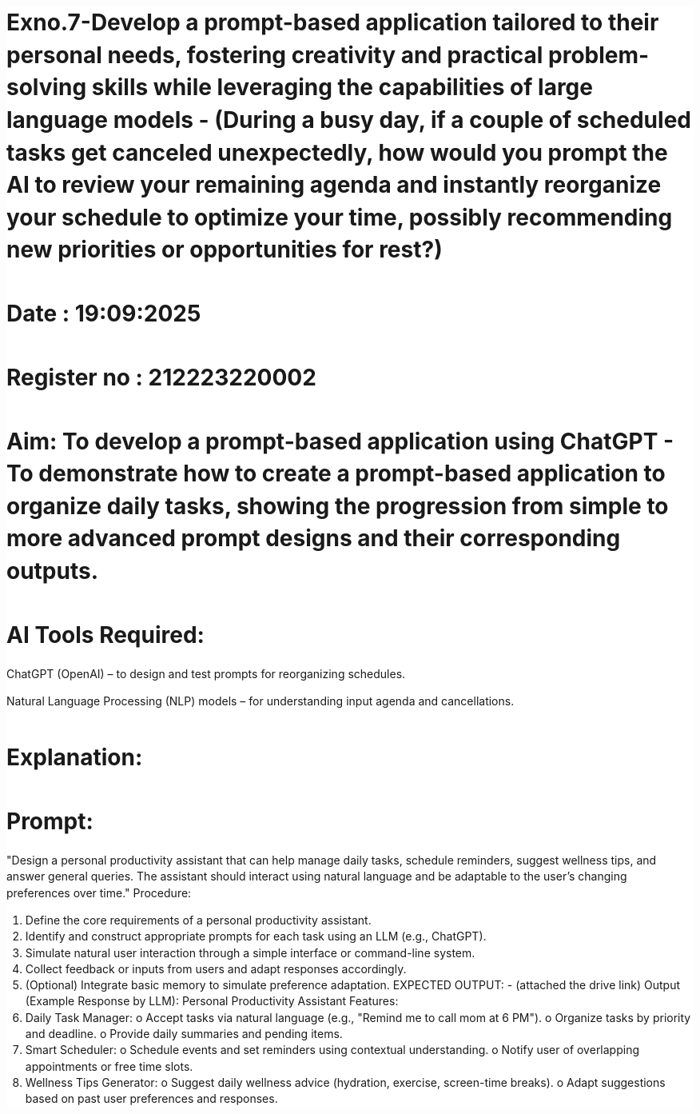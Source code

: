 # Exno.7-Develop a prompt-based application tailored to their personal needs, fostering creativity and practical problem-solving skills while leveraging the capabilities of large language models - (During a busy day, if a couple of scheduled tasks get canceled unexpectedly, how would you prompt the AI to review your remaining agenda and instantly reorganize your schedule to optimize your time, possibly recommending new priorities or opportunities for rest?)

# Date : 19:09:2025
# Register no : 212223220002

# Aim: To develop a prompt-based application using ChatGPT - To demonstrate how to create a prompt-based application to organize daily tasks, showing the progression from simple to more advanced prompt designs and their corresponding outputs.

# AI Tools Required: 

ChatGPT (OpenAI) – to design and test prompts for reorganizing schedules.

Natural Language Processing (NLP) models – for understanding input agenda and cancellations.

# Explanation: 

# Prompt:
"Design a personal productivity assistant that can help manage daily tasks, schedule reminders, suggest wellness tips, and answer general queries. The assistant should interact using natural language and be adaptable to the user’s changing preferences over time."
Procedure:
1. Define the core requirements of a personal productivity assistant.
2. Identify and construct appropriate prompts for each task using an LLM (e.g., ChatGPT).
3. Simulate natural user interaction through a simple interface or command-line system.
4. Collect feedback or inputs from users and adapt responses accordingly.
5. (Optional) Integrate basic memory to simulate preference adaptation.
EXPECTED OUTPUT: - (attached the drive link)
Output (Example Response by LLM):
Personal Productivity Assistant Features:
1. Daily Task Manager:
o Accept tasks via natural language (e.g., "Remind me to call mom at 6 PM").
o Organize tasks by priority and deadline.
o Provide daily summaries and pending items.
2. Smart Scheduler:
o Schedule events and set reminders using contextual understanding.
o Notify user of overlapping appointments or free time slots.
3. Wellness Tips Generator:
o Suggest daily wellness advice (hydration, exercise, screen-time breaks).
o Adapt suggestions based on past user preferences and responses.
